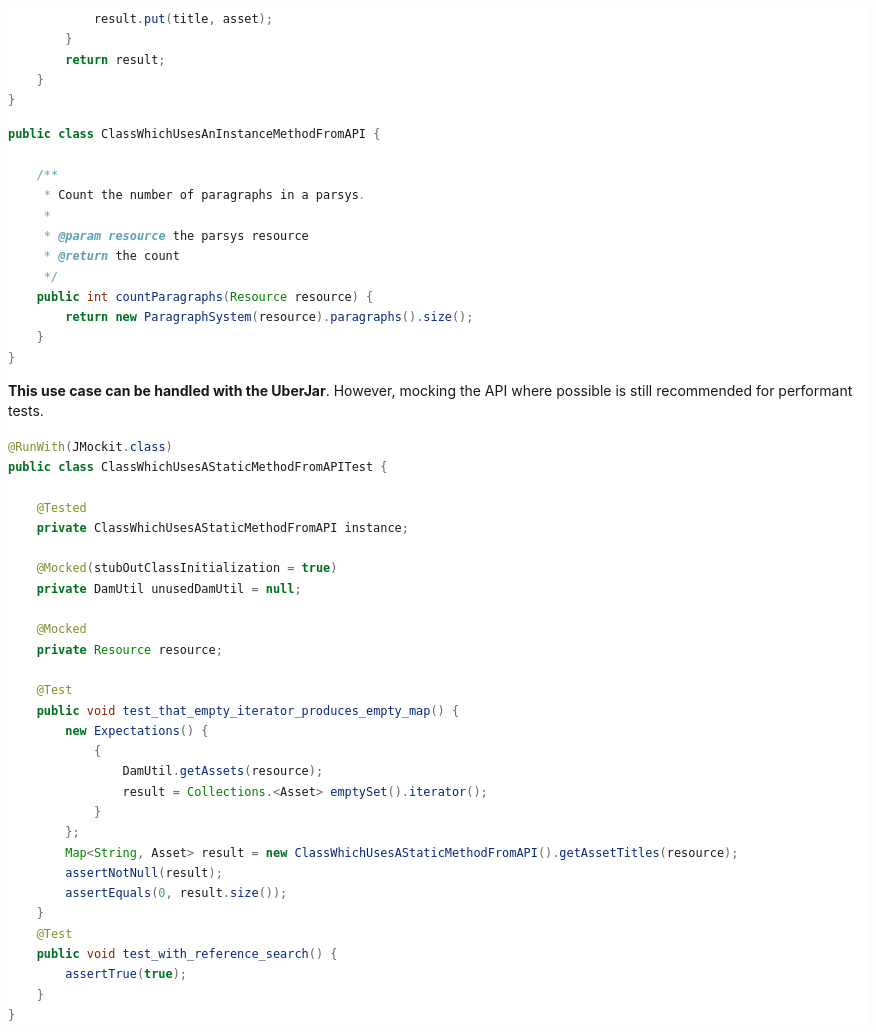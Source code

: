 ```java
            result.put(title, asset);
        }
        return result;
    }
}
```

```java
public class ClassWhichUsesAnInstanceMethodFromAPI {
     
    /**
     * Count the number of paragraphs in a parsys.
     *
     * @param resource the parsys resource
     * @return the count
     */
    public int countParagraphs(Resource resource) {
        return new ParagraphSystem(resource).paragraphs().size();
    }
}

```

**This use case can be handled with the UberJar**. However, mocking the API where possible is still recommended for performant tests.

```java
@RunWith(JMockit.class)
public class ClassWhichUsesAStaticMethodFromAPITest {

    @Tested
    private ClassWhichUsesAStaticMethodFromAPI instance;

    @Mocked(stubOutClassInitialization = true)
    private DamUtil unusedDamUtil = null;

    @Mocked
    private Resource resource;
 
    @Test
    public void test_that_empty_iterator_produces_empty_map() {
        new Expectations() {
            {
                DamUtil.getAssets(resource);
                result = Collections.<Asset> emptySet().iterator();
            }
        };
        Map<String, Asset> result = new ClassWhichUsesAStaticMethodFromAPI().getAssetTitles(resource);
        assertNotNull(result);
        assertEquals(0, result.size());
    }
    @Test
    public void test_with_reference_search() {
        assertTrue(true);
    }
}
```
